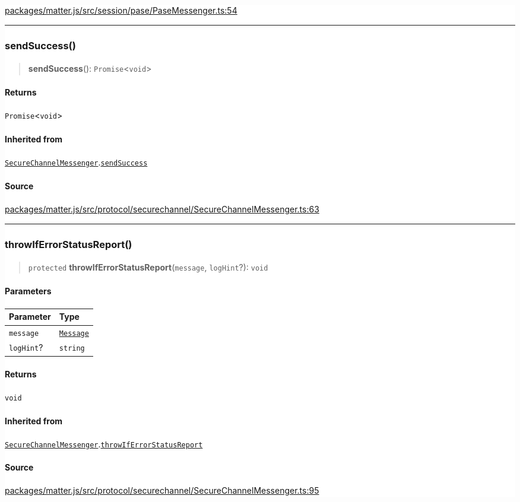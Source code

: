 [packages/matter.js/src/session/pase/PaseMessenger.ts:54](https://github.com/project-chip/matter.js/blob/7a8cbb56b87d4ccf34bec5a9a95ab40a1711324f/packages/matter.js/src/session/pase/PaseMessenger.ts#L54)

***

### sendSuccess()

> **sendSuccess**(): `Promise`\<`void`\>

#### Returns

`Promise`\<`void`\>

#### Inherited from

[`SecureChannelMessenger`](../../../protocol/securechannel/export/classes/SecureChannelMessenger.md).[`sendSuccess`](../../../protocol/securechannel/export/classes/SecureChannelMessenger.md#sendsuccess)

#### Source

[packages/matter.js/src/protocol/securechannel/SecureChannelMessenger.ts:63](https://github.com/project-chip/matter.js/blob/7a8cbb56b87d4ccf34bec5a9a95ab40a1711324f/packages/matter.js/src/protocol/securechannel/SecureChannelMessenger.ts#L63)

***

### throwIfErrorStatusReport()

> `protected` **throwIfErrorStatusReport**(`message`, `logHint`?): `void`

#### Parameters

| Parameter | Type |
| :------ | :------ |
| `message` | [`Message`](../../../codec/export/interfaces/Message.md) |
| `logHint`? | `string` |

#### Returns

`void`

#### Inherited from

[`SecureChannelMessenger`](../../../protocol/securechannel/export/classes/SecureChannelMessenger.md).[`throwIfErrorStatusReport`](../../../protocol/securechannel/export/classes/SecureChannelMessenger.md#throwiferrorstatusreport)

#### Source

[packages/matter.js/src/protocol/securechannel/SecureChannelMessenger.ts:95](https://github.com/project-chip/matter.js/blob/7a8cbb56b87d4ccf34bec5a9a95ab40a1711324f/packages/matter.js/src/protocol/securechannel/SecureChannelMessenger.ts#L95)
